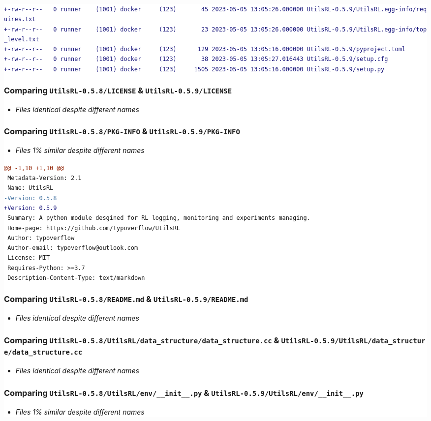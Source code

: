 ```diff
+-rw-r--r--   0 runner    (1001) docker     (123)       45 2023-05-05 13:05:26.000000 UtilsRL-0.5.9/UtilsRL.egg-info/requires.txt
+-rw-r--r--   0 runner    (1001) docker     (123)       23 2023-05-05 13:05:26.000000 UtilsRL-0.5.9/UtilsRL.egg-info/top_level.txt
+-rw-r--r--   0 runner    (1001) docker     (123)      129 2023-05-05 13:05:16.000000 UtilsRL-0.5.9/pyproject.toml
+-rw-r--r--   0 runner    (1001) docker     (123)       38 2023-05-05 13:05:27.016443 UtilsRL-0.5.9/setup.cfg
+-rw-r--r--   0 runner    (1001) docker     (123)     1505 2023-05-05 13:05:16.000000 UtilsRL-0.5.9/setup.py
```

### Comparing `UtilsRL-0.5.8/LICENSE` & `UtilsRL-0.5.9/LICENSE`

 * *Files identical despite different names*

### Comparing `UtilsRL-0.5.8/PKG-INFO` & `UtilsRL-0.5.9/PKG-INFO`

 * *Files 1% similar despite different names*

```diff
@@ -1,10 +1,10 @@
 Metadata-Version: 2.1
 Name: UtilsRL
-Version: 0.5.8
+Version: 0.5.9
 Summary: A python module desgined for RL logging, monitoring and experiments managing. 
 Home-page: https://github.com/typoverflow/UtilsRL
 Author: typoverflow
 Author-email: typoverflow@outlook.com
 License: MIT
 Requires-Python: >=3.7
 Description-Content-Type: text/markdown
```

### Comparing `UtilsRL-0.5.8/README.md` & `UtilsRL-0.5.9/README.md`

 * *Files identical despite different names*

### Comparing `UtilsRL-0.5.8/UtilsRL/data_structure/data_structure.cc` & `UtilsRL-0.5.9/UtilsRL/data_structure/data_structure.cc`

 * *Files identical despite different names*

### Comparing `UtilsRL-0.5.8/UtilsRL/env/__init__.py` & `UtilsRL-0.5.9/UtilsRL/env/__init__.py`

 * *Files 1% similar despite different names*
